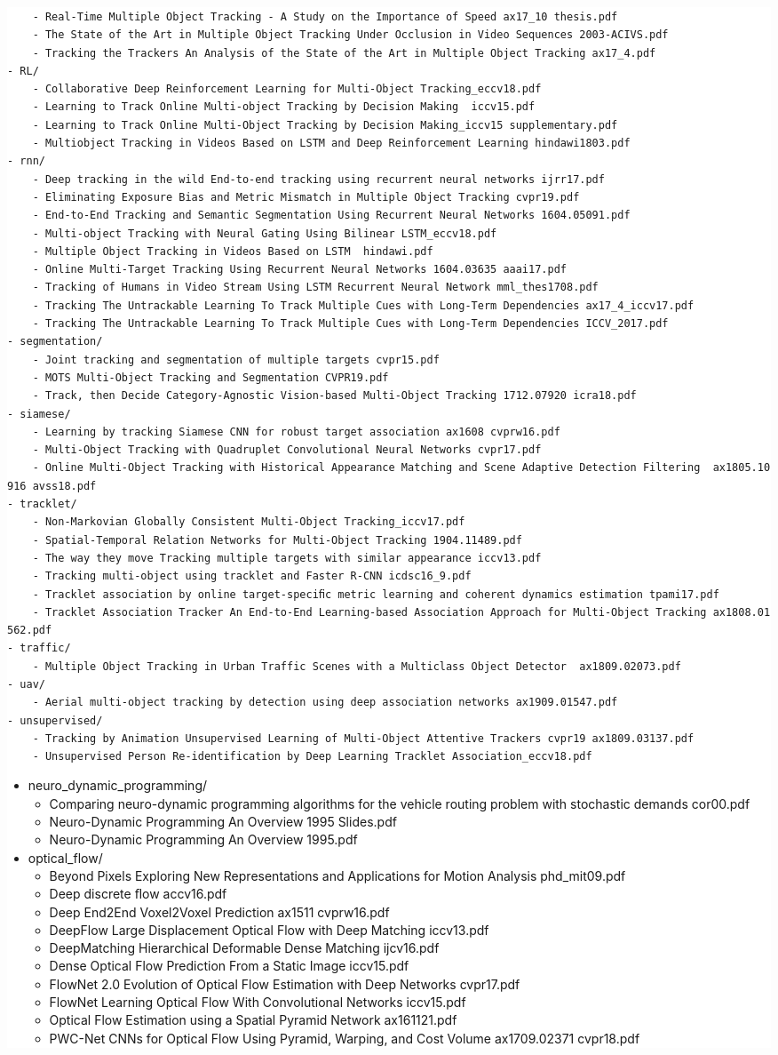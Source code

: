         - Real-Time Multiple Object Tracking - A Study on the Importance of Speed ax17_10 thesis.pdf
        - The State of the Art in Multiple Object Tracking Under Occlusion in Video Sequences 2003-ACIVS.pdf
        - Tracking the Trackers An Analysis of the State of the Art in Multiple Object Tracking ax17_4.pdf
    - RL/
        - Collaborative Deep Reinforcement Learning for Multi-Object Tracking_eccv18.pdf
        - Learning to Track Online Multi-object Tracking by Decision Making  iccv15.pdf
        - Learning to Track Online Multi-Object Tracking by Decision Making_iccv15 supplementary.pdf
        - Multiobject Tracking in Videos Based on LSTM and Deep Reinforcement Learning hindawi1803.pdf
    - rnn/
        - Deep tracking in the wild End-to-end tracking using recurrent neural networks ijrr17.pdf
        - Eliminating Exposure Bias and Metric Mismatch in Multiple Object Tracking cvpr19.pdf
        - End-to-End Tracking and Semantic Segmentation Using Recurrent Neural Networks 1604.05091.pdf
        - Multi-object Tracking with Neural Gating Using Bilinear LSTM_eccv18.pdf
        - Multiple Object Tracking in Videos Based on LSTM  hindawi.pdf
        - Online Multi-Target Tracking Using Recurrent Neural Networks 1604.03635 aaai17.pdf
        - Tracking of Humans in Video Stream Using LSTM Recurrent Neural Network mml_thes1708.pdf
        - Tracking The Untrackable Learning To Track Multiple Cues with Long-Term Dependencies ax17_4_iccv17.pdf
        - Tracking The Untrackable Learning To Track Multiple Cues with Long-Term Dependencies ICCV_2017.pdf
    - segmentation/
        - Joint tracking and segmentation of multiple targets cvpr15.pdf
        - MOTS Multi-Object Tracking and Segmentation CVPR19.pdf
        - Track, then Decide Category-Agnostic Vision-based Multi-Object Tracking 1712.07920 icra18.pdf
    - siamese/
        - Learning by tracking Siamese CNN for robust target association ax1608 cvprw16.pdf
        - Multi-Object Tracking with Quadruplet Convolutional Neural Networks cvpr17.pdf
        - Online Multi-Object Tracking with Historical Appearance Matching and Scene Adaptive Detection Filtering  ax1805.10916 avss18.pdf
    - tracklet/
        - Non-Markovian Globally Consistent Multi-Object Tracking_iccv17.pdf
        - Spatial-Temporal Relation Networks for Multi-Object Tracking 1904.11489.pdf
        - The way they move Tracking multiple targets with similar appearance iccv13.pdf
        - Tracking multi-object using tracklet and Faster R-CNN icdsc16_9.pdf
        - Tracklet association by online target-speciﬁc metric learning and coherent dynamics estimation tpami17.pdf
        - Tracklet Association Tracker An End-to-End Learning-based Association Approach for Multi-Object Tracking ax1808.01562.pdf
    - traffic/
        - Multiple Object Tracking in Urban Traffic Scenes with a Multiclass Object Detector  ax1809.02073.pdf
    - uav/
        - Aerial multi-object tracking by detection using deep association networks ax1909.01547.pdf
    - unsupervised/
        - Tracking by Animation Unsupervised Learning of Multi-Object Attentive Trackers cvpr19 ax1809.03137.pdf
        - Unsupervised Person Re-identification by Deep Learning Tracklet Association_eccv18.pdf
- neuro_dynamic_programming/
    - Comparing neuro-dynamic programming algorithms for the vehicle routing problem with stochastic demands cor00.pdf
    - Neuro-Dynamic Programming An Overview 1995 Slides.pdf
    - Neuro-Dynamic Programming An Overview 1995.pdf
- optical_flow/
    - Beyond Pixels Exploring New Representations and Applications for Motion Analysis phd_mit09.pdf
    - Deep discrete ﬂow accv16.pdf
    - Deep End2End Voxel2Voxel Prediction ax1511 cvprw16.pdf
    - DeepFlow Large Displacement Optical Flow with Deep Matching iccv13.pdf
    - DeepMatching Hierarchical Deformable Dense Matching ijcv16.pdf
    - Dense Optical Flow Prediction From a Static Image iccv15.pdf
    - FlowNet 2.0 Evolution of Optical Flow Estimation with Deep Networks cvpr17.pdf
    - FlowNet Learning Optical Flow With Convolutional Networks iccv15.pdf
    - Optical Flow Estimation using a Spatial Pyramid Network ax161121.pdf
    - PWC-Net CNNs for Optical Flow Using Pyramid, Warping, and Cost Volume ax1709.02371 cvpr18.pdf